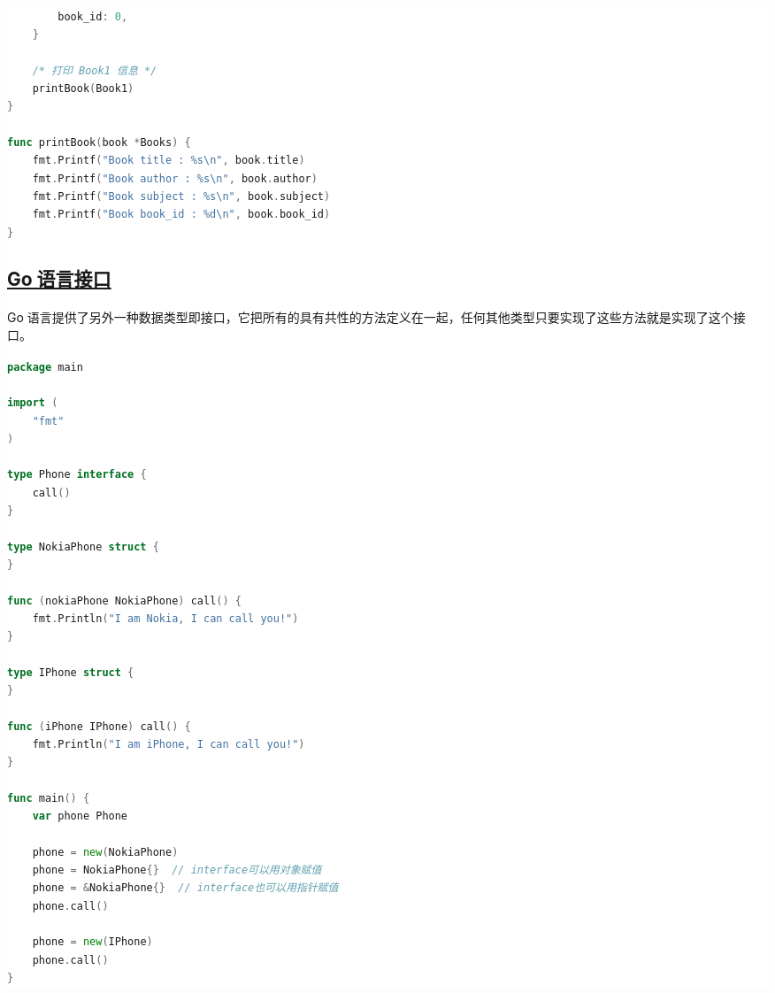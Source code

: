 ```go
        book_id: 0,
    }

    /* 打印 Book1 信息 */
    printBook(Book1)
}

func printBook(book *Books) {
    fmt.Printf("Book title : %s\n", book.title)
    fmt.Printf("Book author : %s\n", book.author)
    fmt.Printf("Book subject : %s\n", book.subject)
    fmt.Printf("Book book_id : %d\n", book.book_id)
}
```

## [Go 语言接口](https://www.runoob.com/go/go-interfaces.html)

Go 语言提供了另外一种数据类型即接口，它把所有的具有共性的方法定义在一起，任何其他类型只要实现了这些方法就是实现了这个接口。

```go
package main

import (
    "fmt"
)

type Phone interface {
    call()
}

type NokiaPhone struct {
}

func (nokiaPhone NokiaPhone) call() {
    fmt.Println("I am Nokia, I can call you!")
}

type IPhone struct {
}

func (iPhone IPhone) call() {
    fmt.Println("I am iPhone, I can call you!")
}

func main() {
    var phone Phone

    phone = new(NokiaPhone)
    phone = NokiaPhone{}  // interface可以用对象赋值
    phone = &NokiaPhone{}  // interface也可以用指针赋值
    phone.call()

    phone = new(IPhone)
    phone.call()
}
```
